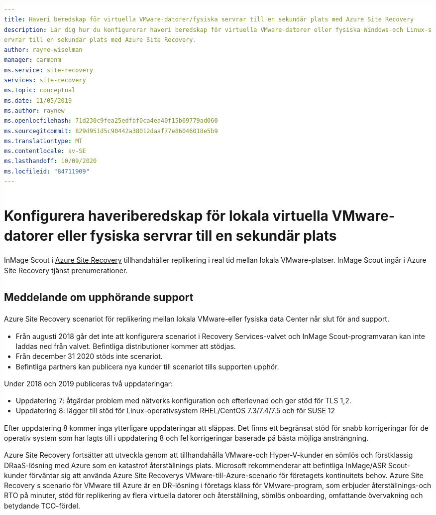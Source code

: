 ```yaml
---
title: Haveri beredskap för virtuella VMware-datorer/fysiska servrar till en sekundär plats med Azure Site Recovery
description: Lär dig hur du konfigurerar haveri beredskap för virtuella VMware-datorer eller fysiska Windows-och Linux-servrar till en sekundär plats med Azure Site Recovery.
author: rayne-wiselman
manager: carmonm
ms.service: site-recovery
services: site-recovery
ms.topic: conceptual
ms.date: 11/05/2019
ms.author: raynew
ms.openlocfilehash: 71d230c9fea25edfbf0ca4ea40f15b69779ad060
ms.sourcegitcommit: 829d951d5c90442a38012daaf77e86046018e5b9
ms.translationtype: MT
ms.contentlocale: sv-SE
ms.lasthandoff: 10/09/2020
ms.locfileid: "84711909"
---
```

# <a name="set-up-disaster-recovery-of-on-premises-vmware-virtual-machines-or-physical-servers-to-a-secondary-site"></a>Konfigurera haveriberedskap för lokala virtuella VMware-datorer eller fysiska servrar till en sekundär plats

InMage Scout i [Azure Site Recovery](site-recovery-overview.md) tillhandahåller replikering i real tid mellan lokala VMware-platser. InMage Scout ingår i Azure Site Recovery tjänst prenumerationer.

## <a name="end-of-support-announcement"></a>Meddelande om upphörande support

Azure Site Recovery scenariot för replikering mellan lokala VMware-eller fysiska data Center når slut för and support.

-   Från augusti 2018 går det inte att konfigurera scenariot i Recovery Services-valvet och InMage Scout-programvaran kan inte laddas ned från valvet. Befintliga distributioner kommer att stödjas. 
-   Från december 31 2020 stöds inte scenariot.
- Befintliga partners kan publicera nya kunder till scenariot tills supporten upphör.

Under 2018 och 2019 publiceras två uppdateringar: 

-   Uppdatering 7: åtgärdar problem med nätverks konfiguration och efterlevnad och ger stöd för TLS 1,2.
-   Uppdatering 8: lägger till stöd för Linux-operativsystem RHEL/CentOS 7.3/7.4/7.5 och för SUSE 12

Efter uppdatering 8 kommer inga ytterligare uppdateringar att släppas. Det finns ett begränsat stöd för snabb korrigeringar för de operativ system som har lagts till i uppdatering 8 och fel korrigeringar baserade på bästa möjliga ansträngning.

Azure Site Recovery fortsätter att utveckla genom att tillhandahålla VMware-och Hyper-V-kunder en sömlös och förstklassig DRaaS-lösning med Azure som en katastrof återställnings plats. Microsoft rekommenderar att befintliga InMage/ASR Scout-kunder förväntar sig att använda Azure Site Recoverys VMware-till-Azure-scenario för företagets kontinuitets behov. Azure Site Recovery s scenario för VMware till Azure är en DR-lösning i företags klass för VMware-program, som erbjuder återställnings-och RTO på minuter, stöd för replikering av flera virtuella datorer och återställning, sömlös onboarding, omfattande övervakning och betydande TCO-fördel.
